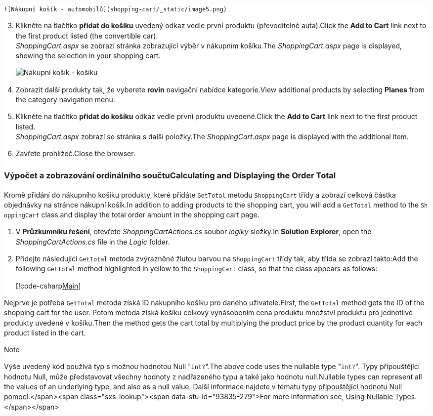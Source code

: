     ![Nákupní košík - automobilů](shopping-cart/_static/image5.png)
3. <span data-ttu-id="93835-264">Klikněte na tlačítko **přidat do košíku** uvedený odkaz vedle první produktu (převoditelné auta).</span><span class="sxs-lookup"><span data-stu-id="93835-264">Click the **Add to Cart** link next to the first product listed (the convertible car).</span></span>   
 <span data-ttu-id="93835-265">*ShoppingCart.aspx* se zobrazí stránka zobrazující výběr v nákupním košíku.</span><span class="sxs-lookup"><span data-stu-id="93835-265">The *ShoppingCart.aspx* page is displayed, showing the selection in your shopping cart.</span></span> 

    ![Nákupní košík - košíku](shopping-cart/_static/image6.png)
4. <span data-ttu-id="93835-267">Zobrazit další produkty tak, že vyberete **rovin** navigační nabídce kategorie.</span><span class="sxs-lookup"><span data-stu-id="93835-267">View additional products by selecting **Planes** from the category navigation menu.</span></span>
5. <span data-ttu-id="93835-268">Klikněte na tlačítko **přidat do košíku** odkaz vedle první produktu uvedené.</span><span class="sxs-lookup"><span data-stu-id="93835-268">Click the **Add to Cart** link next to the first product listed.</span></span>  
 <span data-ttu-id="93835-269">*ShoppingCart.aspx* zobrazí se stránka s další položky.</span><span class="sxs-lookup"><span data-stu-id="93835-269">The *ShoppingCart.aspx* page is displayed with the additional item.</span></span>
6. <span data-ttu-id="93835-270">Zavřete prohlížeč.</span><span class="sxs-lookup"><span data-stu-id="93835-270">Close the browser.</span></span>

### <a name="calculating-and-displaying-the-order-total"></a><span data-ttu-id="93835-271">Výpočet a zobrazování ordinálního součtu</span><span class="sxs-lookup"><span data-stu-id="93835-271">Calculating and Displaying the Order Total</span></span>

<span data-ttu-id="93835-272">Kromě přidání do nákupního košíku produkty, které přidáte `GetTotal` metodu `ShoppingCart` třídy a zobrazí celková částka objednávky na stránce nákupní košík.</span><span class="sxs-lookup"><span data-stu-id="93835-272">In addition to adding products to the shopping cart, you will add a `GetTotal` method to the `ShoppingCart` class and display the total order amount in the shopping cart page.</span></span>

1. <span data-ttu-id="93835-273">V **Průzkumníku řešení**, otevřete *ShoppingCartActions.cs* soubor *logiky* složky.</span><span class="sxs-lookup"><span data-stu-id="93835-273">In **Solution Explorer**, open the *ShoppingCartActions.cs* file in the *Logic* folder.</span></span>
2. <span data-ttu-id="93835-274">Přidejte následující `GetTotal` metoda zvýrazněné žlutou barvou na `ShoppingCart` třídy tak, aby třída se zobrazí takto:</span><span class="sxs-lookup"><span data-stu-id="93835-274">Add the following `GetTotal` method highlighted in yellow to the `ShoppingCart` class, so that the class appears as follows:</span></span>   

    [!code-csharp[Main](shopping-cart/samples/sample8.cs?highlight=85-97)]

<span data-ttu-id="93835-275">Nejprve je potřeba `GetTotal` metoda získá ID nákupního košíku pro daného uživatele.</span><span class="sxs-lookup"><span data-stu-id="93835-275">First, the `GetTotal` method gets the ID of the shopping cart for the user.</span></span> <span data-ttu-id="93835-276">Potom metoda získá košíku celkový vynásobením cena produktu množství produktu pro jednotlivé produkty uvedené v košíku.</span><span class="sxs-lookup"><span data-stu-id="93835-276">Then the method gets the cart total by multiplying the product price by the product quantity for each product listed in the cart.</span></span>

> [!NOTE] 
> 
> <span data-ttu-id="93835-277">Výše uvedený kód používá typ s možnou hodnotou Null "`int?`".</span><span class="sxs-lookup"><span data-stu-id="93835-277">The above code uses the nullable type "`int?`".</span></span> <span data-ttu-id="93835-278">Typy připouštějící hodnotu Null, může představovat všechny hodnoty z nadřazeného typu a také jako hodnotu null.</span><span class="sxs-lookup"><span data-stu-id="93835-278">Nullable types can represent all the values of an underlying type, and also as a null value.</span></span> <span data-ttu-id="93835-279">Další informace najdete v tématu [typy připouštějící hodnotu Null pomocí](https://msdn.microsoft.com/library/2cf62fcy(v=vs.110).aspx).</span><span class="sxs-lookup"><span data-stu-id="93835-279">For more information see, [Using Nullable Types](https://msdn.microsoft.com/library/2cf62fcy(v=vs.110).aspx).</span></span>
